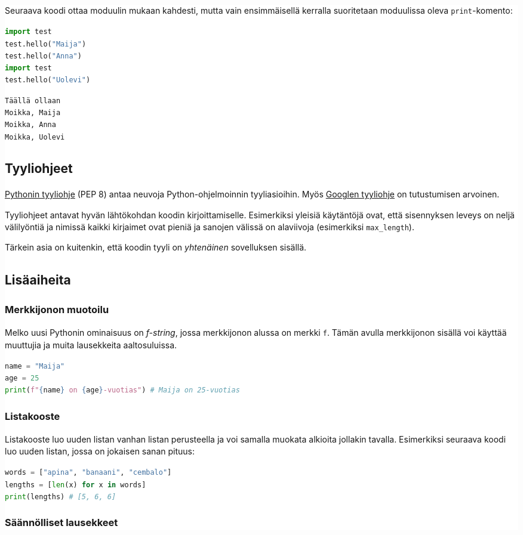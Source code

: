 Seuraava koodi ottaa moduulin mukaan kahdesti, mutta vain ensimmäisellä kerralla suoritetaan moduulissa oleva `print`-komento:

```python
import test
test.hello("Maija")
test.hello("Anna")
import test
test.hello("Uolevi")
```

```
Täällä ollaan
Moikka, Maija
Moikka, Anna
Moikka, Uolevi
```

## Tyyliohjeet

[Pythonin tyyliohje](https://www.python.org/dev/peps/pep-0008/) (PEP 8) antaa neuvoja Python-ohjelmoinnin tyyliasioihin. Myös [Googlen tyyliohje](https://google.github.io/styleguide/pyguide.html) on tutustumisen arvoinen.

Tyyliohjeet antavat hyvän lähtökohdan koodin kirjoittamiselle. Esimerkiksi yleisiä käytäntöjä ovat, että sisennyksen leveys on neljä välilyöntiä ja nimissä kaikki kirjaimet ovat pieniä ja sanojen välissä on alaviivoja (esimerkiksi `max_length`).

Tärkein asia on kuitenkin, että koodin tyyli on _yhtenäinen_ sovelluksen sisällä.

## Lisäaiheita

### Merkkijonon muotoilu

Melko uusi Pythonin ominaisuus on _f-string_, jossa merkkijonon alussa on merkki `f`. Tämän avulla merkkijonon sisällä voi käyttää muuttujia ja muita lausekkeita aaltosuluissa.

```python
name = "Maija"
age = 25
print(f"{name} on {age}-vuotias") # Maija on 25-vuotias
```

### Listakooste

Listakooste luo uuden listan vanhan listan perusteella ja voi samalla muokata alkioita jollakin tavalla. Esimerkiksi seuraava koodi luo uuden listan, jossa on jokaisen sanan pituus:

```python
words = ["apina", "banaani", "cembalo"]
lengths = [len(x) for x in words]
print(lengths) # [5, 6, 6]
```

### Säännölliset lausekkeet
